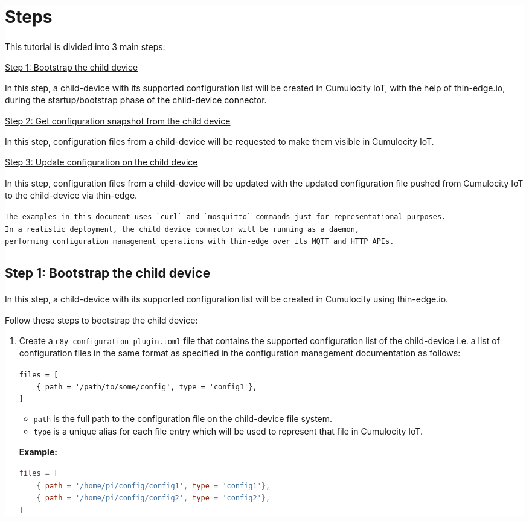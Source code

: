 # Steps

This tutorial is divided into 3 main steps:

[Step 1: Bootstrap the child device](child-device-config-management.md#step-1-bootstrap-the-child-device)

In this step, a child-device with its supported configuration list will be created in Cumulocity IoT, with the help of thin-edge.io,
during the startup/bootstrap phase of the child-device connector.

[Step 2: Get configuration snapshot from the child device](child-device-config-management.md#step-2-get-configuration-snapshot-from-the-child-device)

In this step, configuration files from a child-device will be requested to make them visible in Cumulocity IoT.

[Step 3: Update configuration on the child device](child-device-config-management.md#step-3-update-configuration-on-the-child-device)

In this step, configuration files from a child-device will be updated with the updated configuration file pushed from Cumulocity IoT to the child-device via thin-edge.

```admonish note
The examples in this document uses `curl` and `mosquitto` commands just for representational purposes.
In a realistic deployment, the child device connector will be running as a daemon,
performing configuration management operations with thin-edge over its MQTT and HTTP APIs.
```

## Step 1: Bootstrap the child device

In this step, a child-device with its supported configuration list will be created in Cumulocity using thin-edge.io.

Follow these steps to bootstrap the child device:

1. Create a `c8y-configuration-plugin.toml` file that contains the supported configuration list of the child-device 
   i.e. a list of configuration files in the same format as specified in the [configuration management documentation](https://thin-edge.github.io/thin-edge.io/html/howto-guides/025_config_management_plugin.html) as follows:

   ```
   files = [
       { path = '/path/to/some/config', type = 'config1'},
   ]
   ```

   * `path` is the full path to the configuration file on the child-device file system.
   * `type` is a unique alias for each file entry which will be used to represent that file in Cumulocity IoT.

   **Example:**

   ```toml
   files = [
       { path = '/home/pi/config/config1', type = 'config1'},
       { path = '/home/pi/config/config2', type = 'config2'},
   ]
   ```
